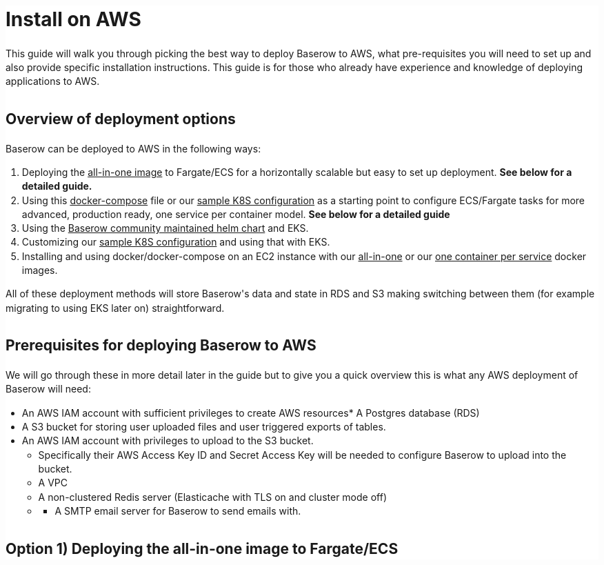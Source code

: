 # Install on AWS

This guide will walk you through picking the best way to deploy Baserow to AWS, what
pre-requisites you will need to set up and also provide specific installation
instructions. This guide is for those who already have experience and
knowledge of deploying applications to AWS.

## Overview of deployment options

Baserow can be deployed to AWS in the following ways:

1. Deploying the [all-in-one image](./install-with-docker.md) to Fargate/ECS for a
   horizontally scalable but easy to
   set up deployment. **See below for a detailed guide.**
2. Using
   this [docker-compose](https://gitlab.com/baserow/baserow/-/blob/develop/docker-compose.no-caddy.yml)
   file or our [sample K8S configuration](./install-with-k8s.md) as a starting point to
   configure ECS/Fargate tasks for more advanced, production ready, one service per
   container model. **See below for a detailed guide**
3. Using the [Baserow community maintained helm chart](./install-with-helm.md) and EKS.
4. Customizing our [sample K8S configuration](./install-with-k8s.md) and using that with
   EKS.
5. Installing and using docker/docker-compose on an EC2 instance with
   our [all-in-one](./install-with-docker.md) or
   our [one container per service](./install-with-docker-compose.md) docker images.

All of these deployment methods will store Baserow's data and state in RDS and S3 making
switching between them (for example migrating to using EKS later on)
straightforward.

## Prerequisites for deploying Baserow to AWS

We will go through these in more detail later in the guide but to give you a quick
overview this is what any AWS deployment of Baserow will need:

* An AWS IAM account with sufficient privileges to create AWS resources* A Postgres
  database (RDS)
* A S3 bucket for storing user uploaded files and user triggered exports
  of tables.
* An AWS IAM account with privileges to upload to the S3 bucket.
    * Specifically their AWS Access Key ID and Secret Access Key will be needed to
      configure Baserow to upload into the bucket.
    * A VPC
    * A non-clustered Redis
      server (Elasticache with TLS on and cluster mode off)
    *
        * A SMTP email server for
          Baserow to send emails with.

## Option 1) Deploying the all-in-one image to Fargate/ECS
